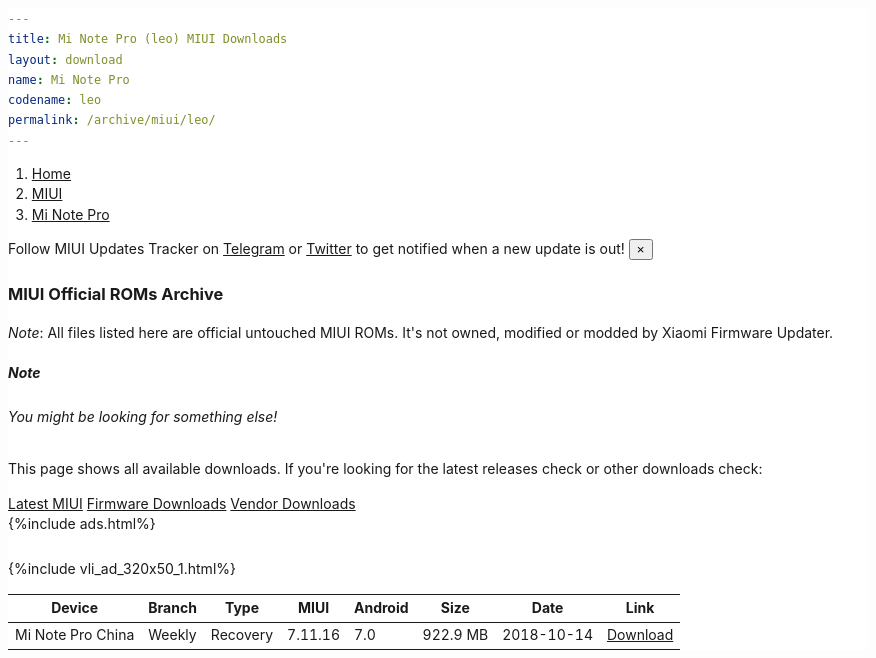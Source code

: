 ```yaml
---
title: Mi Note Pro (leo) MIUI Downloads
layout: download
name: Mi Note Pro
codename: leo
permalink: /archive/miui/leo/
---
```

<nav aria-label="breadcrumb">
    <ol class="breadcrumb">
        <li class="breadcrumb-item"><a href="/">Home</a></li>
        <li class="breadcrumb-item"><a href="/miui/">MIUI</a></li>
        <li class="breadcrumb-item active" aria-current="page"><a href="/miui/leo/">Mi Note Pro</a></li>
    </ol>
</nav>
<div class="alert alert-primary alert-dismissible fade show" role="alert">
    Follow MIUI Updates Tracker on <a href="https://t.me/MIUIUpdatesTracker" class="alert-link">Telegram</a>
     or <a href="https://twitter.com/MiFwUpdater" class="alert-link">Twitter</a> to get notified when a new update is out!
    <button type="button" class="close" data-dismiss="alert" aria-label="Close">
        <span aria-hidden="true">&times;</span>
    </button>
</div>

### MIUI Official ROMs Archive
*Note*: All files listed here are official untouched MIUI ROMs. It's not owned, modified or modded by Xiaomi Firmware Updater.
<div class="card">
  <div class="card-body">
    <h5 class="card-title">Note</h5>
    <h6 class="card-subtitle mb-2 text-muted">You might be looking for something else!</h6>
    <p class="card-text">This page shows all available downloads.
     If you're looking for the latest releases check or other downloads check:</p>
    <a href="/miui/leo/" class="card-link">Latest MIUI</a>
    <a href="/firmware/leo/" class="card-link">Firmware Downloads</a>
    <a href="/vendor/leo/" class="card-link">Vendor Downloads</a>
  </div>
</div>
{%include ads.html%}
<div class="row justify-content-center">
    <div class="col-10">
        <div class="table-responsive-md" style="margin-top: 25px;">
            {%include vli_ad_320x50_1.html%}
            <table id="miui" class="display dt-responsive nowrap compact table table-striped table-hover table-sm">
                <thead class="thead-dark">
                    <tr>
                        <th data-ref="device">Device</th>
                        <th data-ref="branch">Branch</th>
                        <th data-ref="type">Type</th>
                        <th data-ref="miui">MIUI</th>
                        <th data-ref="android">Android</th>
                        <th data-ref="size">Size</th>
                        <th data-ref="size">Date</th>
                        <th data-ref="link">Link</th>
                    </tr>
                </thead>
                <tbody>
                <tr><td>Mi Note Pro China</td><td>Weekly</td><td>Recovery</td><td>7.11.16</td><td>7.0</td><td>922.9 MB</td><td>2018-10-14</td><td><a href="/miui/leo/weekly/7.11.16/">Download</a></td></tr>